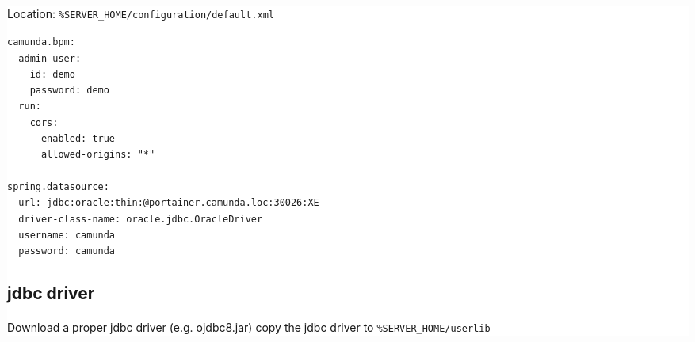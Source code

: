 Location: ```%SERVER_HOME/configuration/default.xml```

```
camunda.bpm:
  admin-user:
    id: demo
    password: demo
  run:
    cors:
      enabled: true
      allowed-origins: "*"

spring.datasource:
  url: jdbc:oracle:thin:@portainer.camunda.loc:30026:XE
  driver-class-name: oracle.jdbc.OracleDriver
  username: camunda
  password: camunda
 ``` 
  
  ## jdbc driver  

Download a proper jdbc driver (e.g. ojdbc8.jar)
copy the jdbc driver to ```%SERVER_HOME/userlib```
  
